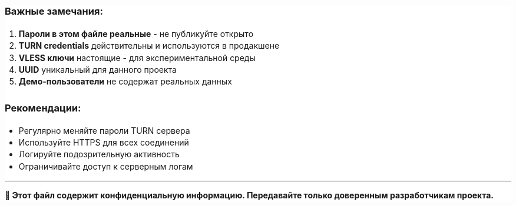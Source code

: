 ### **Важные замечания:**
1. **Пароли в этом файле реальные** - не публикуйте открыто
2. **TURN credentials** действительны и используются в продакшене
3. **VLESS ключи** настоящие - для экспериментальной среды
4. **UUID** уникальный для данного проекта
5. **Демо-пользователи** не содержат реальных данных

### **Рекомендации:**
- Регулярно меняйте пароли TURN сервера
- Используйте HTTPS для всех соединений
- Логируйте подозрительную активность
- Ограничивайте доступ к серверным логам

---

**🔐 Этот файл содержит конфиденциальную информацию. Передавайте только доверенным разработчикам проекта.**